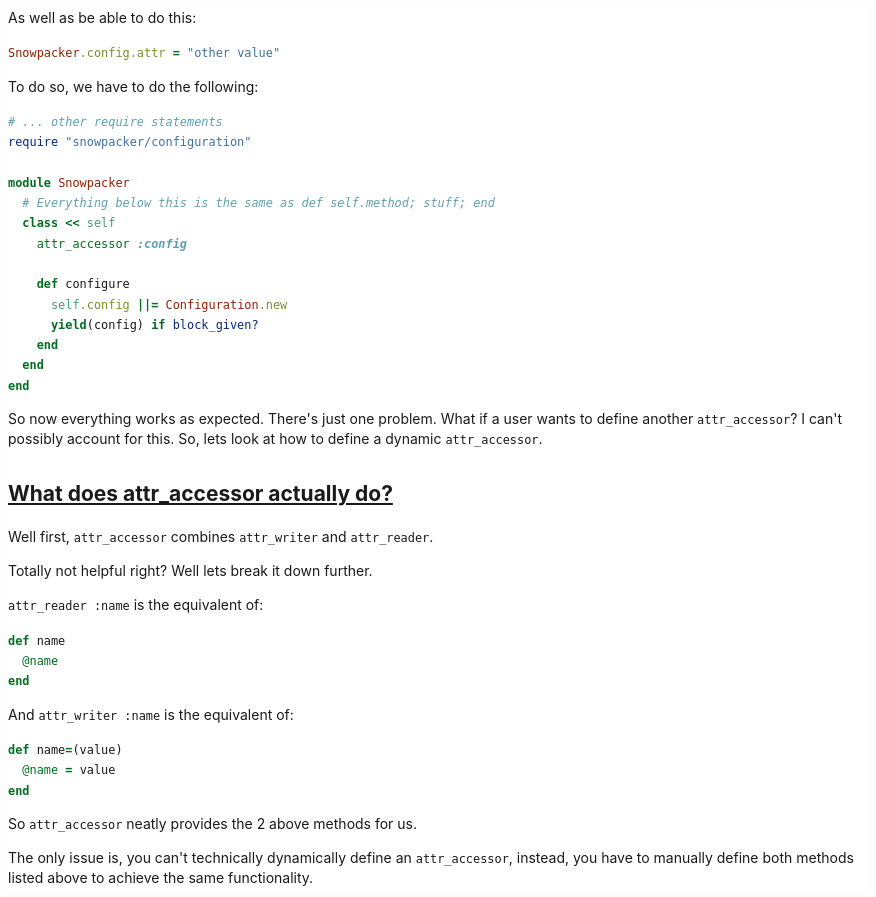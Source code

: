 As well as be able to do this:

```ruby
Snowpacker.config.attr = "other value"
```

To do so, we have to do the following:

```ruby title=lib/snowpacker.rb
# ... other require statements
require "snowpacker/configuration"

module Snowpacker
  # Everything below this is the same as def self.method; stuff; end
  class << self
    attr_accessor :config

    def configure
      self.config ||= Configuration.new
      yield(config) if block_given?
    end
  end
end
```

So now everything works as expected. There's just one problem. What if a
user wants to define another `attr_accessor`? I can't possibly account
for this. So, lets look at how to define a dynamic `attr_accessor`.

<h2 id="attr_accessor">
  <a href="#attr_accessor">
    What does attr_accessor actually do?
  </a>
</h2>

Well first, `attr_accessor` combines `attr_writer` and `attr_reader`.

Totally not helpful right? Well lets break it down further.

`attr_reader :name` is the equivalent of:

```ruby
def name
  @name
end
```

And `attr_writer :name` is the equivalent of:

```ruby
def name=(value)
  @name = value
end
```

So `attr_accessor` neatly provides the 2 above methods for us.

The only issue is, you can't technically dynamically define an
`attr_accessor`, instead, you have to manually define both methods listed
above to achieve the same functionality.
